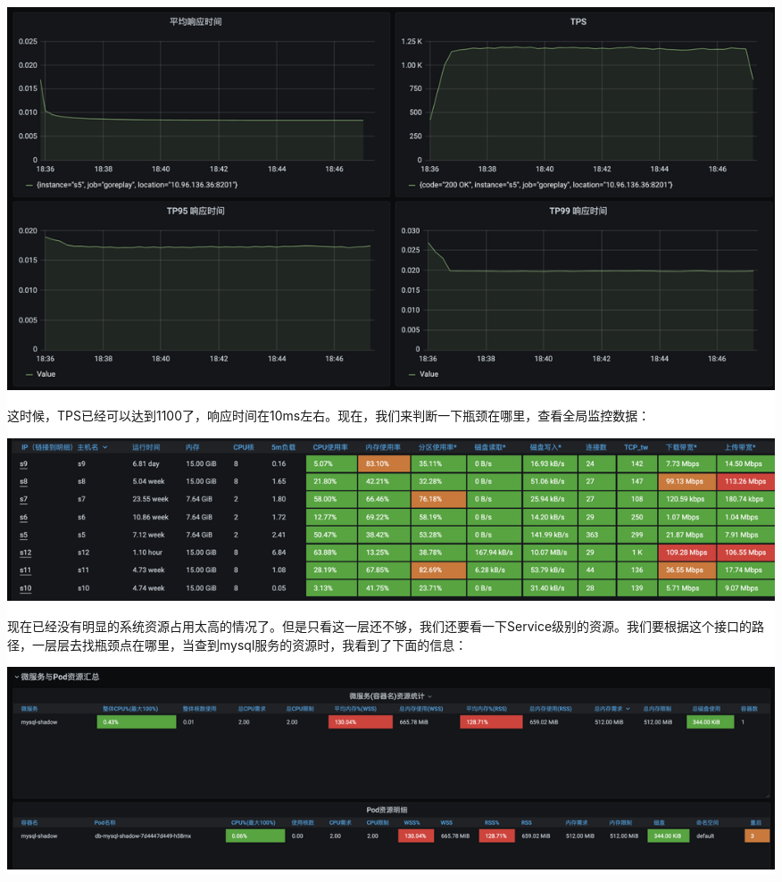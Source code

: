 ![图片](./httpsstatic001geekbangorgresourceimage6be86bd30c8d1402bc90cca82de7a1b13ee8.png)

这时候，TPS已经可以达到1100了，响应时间在10ms左右。现在，我们来判断一下瓶颈在哪里，查看全局监控数据：

![图片](./httpsstatic001geekbangorgresourceimage1d681ddfec2a58acc4a29272e44a3fe39568.png)

现在已经没有明显的系统资源占用太高的情况了。但是只看这一层还不够，我们还要看一下Service级别的资源。我们要根据这个接口的路径，一层层去找瓶颈点在哪里，当查到mysql服务的资源时，我看到了下面的信息：

![图片](./httpsstatic001geekbangorgresourceimage9a059a70a013251bffd236bb075c4d82bc05.png)
